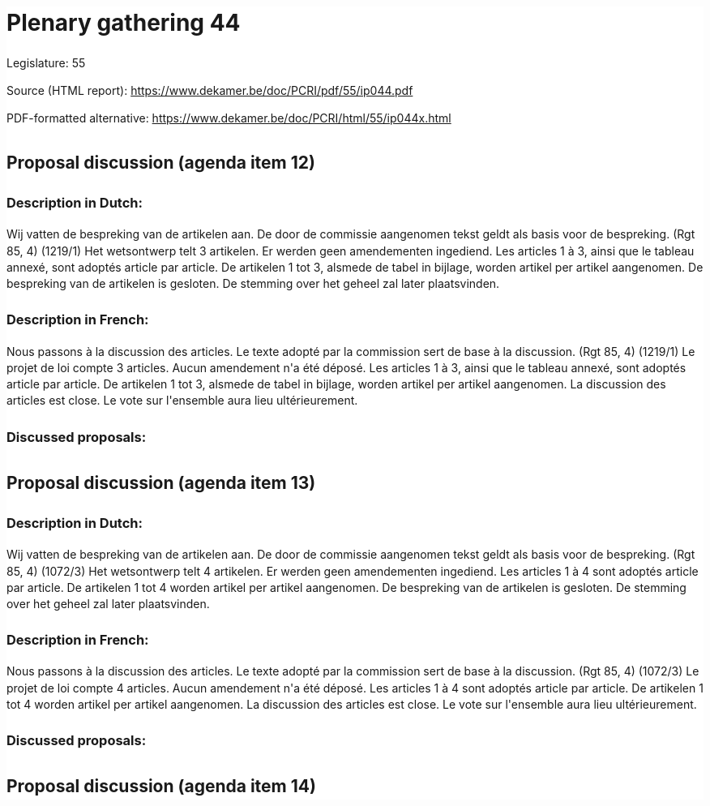 # Plenary gathering 44

Legislature: 55

Source (HTML report): https://www.dekamer.be/doc/PCRI/pdf/55/ip044.pdf

PDF-formatted alternative: https://www.dekamer.be/doc/PCRI/html/55/ip044x.html

## Proposal discussion (agenda item 12)

### Description in Dutch:

Wij vatten de bespreking van de artikelen aan. De door de commissie aangenomen tekst geldt als basis voor de bespreking. (Rgt 85, 4) (1219/1) Het wetsontwerp telt 3 artikelen. Er werden geen amendementen ingediend. Les articles 1 à 3, ainsi que le tableau annexé, sont adoptés article par article. De artikelen 1 tot 3, alsmede de tabel in bijlage, worden artikel per artikel aangenomen. De bespreking van de artikelen is gesloten. De stemming over het geheel zal later plaatsvinden.

### Description in French:

Nous passons à la discussion des articles. Le texte adopté par la commission sert de base à la discussion. (Rgt 85, 4) (1219/1) Le projet de loi compte 3 articles. Aucun amendement n'a été déposé. Les articles 1 à 3, ainsi que le tableau annexé, sont adoptés article par article. De artikelen 1 tot 3, alsmede de tabel in bijlage, worden artikel per artikel aangenomen. La discussion des articles est close. Le vote sur l'ensemble aura lieu ultérieurement.



### Discussed proposals:

## Proposal discussion (agenda item 13)

### Description in Dutch:

Wij vatten de bespreking van de artikelen aan. De door de commissie aangenomen tekst geldt als basis voor de bespreking. (Rgt 85, 4) (1072/3) Het wetsontwerp telt 4 artikelen. Er werden geen amendementen ingediend. Les articles 1 à 4 sont adoptés article par article. De artikelen 1 tot 4 worden artikel per artikel aangenomen. De bespreking van de artikelen is gesloten. De stemming over het geheel zal later plaatsvinden.

### Description in French:

Nous passons à la discussion des articles. Le texte adopté par la commission sert de base à la discussion. (Rgt 85, 4) (1072/3) Le projet de loi compte 4 articles. Aucun amendement n'a été déposé. Les articles 1 à 4 sont adoptés article par article. De artikelen 1 tot 4 worden artikel per artikel aangenomen. La discussion des articles est close. Le vote sur l'ensemble aura lieu ultérieurement.



### Discussed proposals:

## Proposal discussion (agenda item 14)
